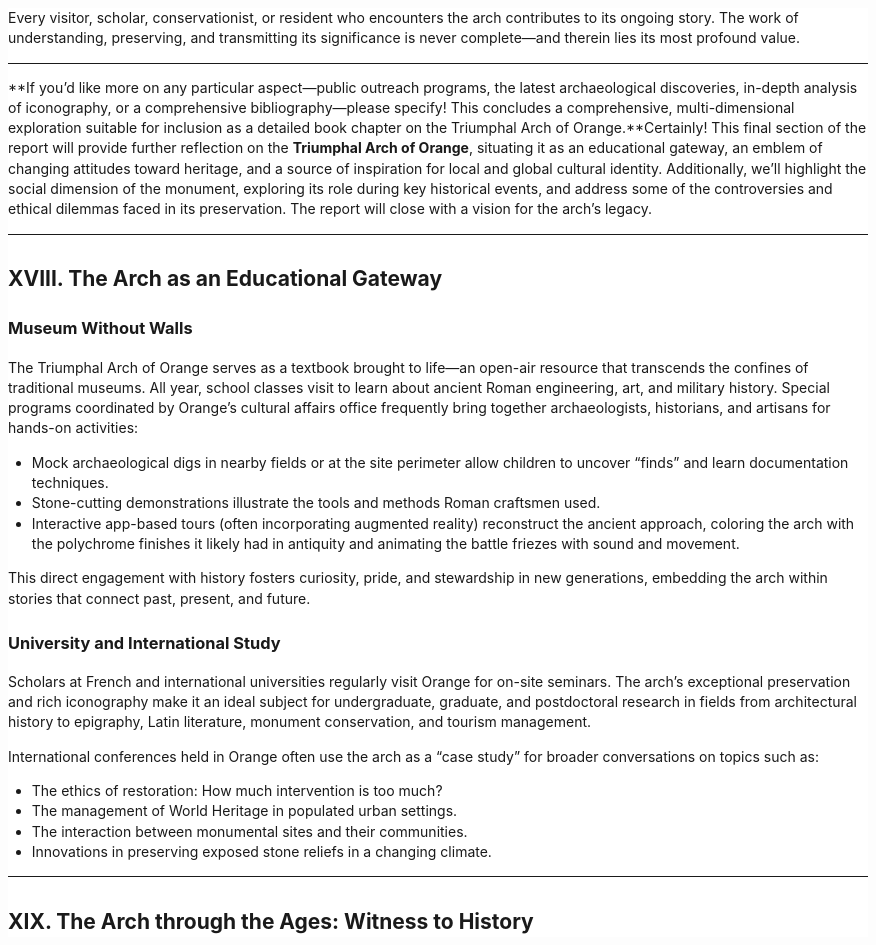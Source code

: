 Every visitor, scholar, conservationist, or resident who encounters the arch contributes to its ongoing story. The work of understanding, preserving, and transmitting its significance is never complete—and therein lies its most profound value.

---

**If you’d like more on any particular aspect—public outreach programs, the latest archaeological discoveries, in-depth analysis of iconography, or a comprehensive bibliography—please specify! This concludes a comprehensive, multi-dimensional exploration suitable for inclusion as a detailed book chapter on the Triumphal Arch of Orange.**Certainly! This final section of the report will provide further reflection on the **Triumphal Arch of Orange**, situating it as an educational gateway, an emblem of changing attitudes toward heritage, and a source of inspiration for local and global cultural identity. Additionally, we’ll highlight the social dimension of the monument, exploring its role during key historical events, and address some of the controversies and ethical dilemmas faced in its preservation. The report will close with a vision for the arch’s legacy.

---

## XVIII. **The Arch as an Educational Gateway**

### Museum Without Walls

The Triumphal Arch of Orange serves as a textbook brought to life—an open-air resource that transcends the confines of traditional museums. All year, school classes visit to learn about ancient Roman engineering, art, and military history. Special programs coordinated by Orange’s cultural affairs office frequently bring together archaeologists, historians, and artisans for hands-on activities:
- Mock archaeological digs in nearby fields or at the site perimeter allow children to uncover “finds” and learn documentation techniques.
- Stone-cutting demonstrations illustrate the tools and methods Roman craftsmen used.
- Interactive app-based tours (often incorporating augmented reality) reconstruct the ancient approach, coloring the arch with the polychrome finishes it likely had in antiquity and animating the battle friezes with sound and movement.

This direct engagement with history fosters curiosity, pride, and stewardship in new generations, embedding the arch within stories that connect past, present, and future.

### University and International Study

Scholars at French and international universities regularly visit Orange for on-site seminars. The arch’s exceptional preservation and rich iconography make it an ideal subject for undergraduate, graduate, and postdoctoral research in fields from architectural history to epigraphy, Latin literature, monument conservation, and tourism management.

International conferences held in Orange often use the arch as a “case study” for broader conversations on topics such as:
- The ethics of restoration: How much intervention is too much?
- The management of World Heritage in populated urban settings.
- The interaction between monumental sites and their communities.
- Innovations in preserving exposed stone reliefs in a changing climate.

---

## XIX. **The Arch through the Ages: Witness to History**
